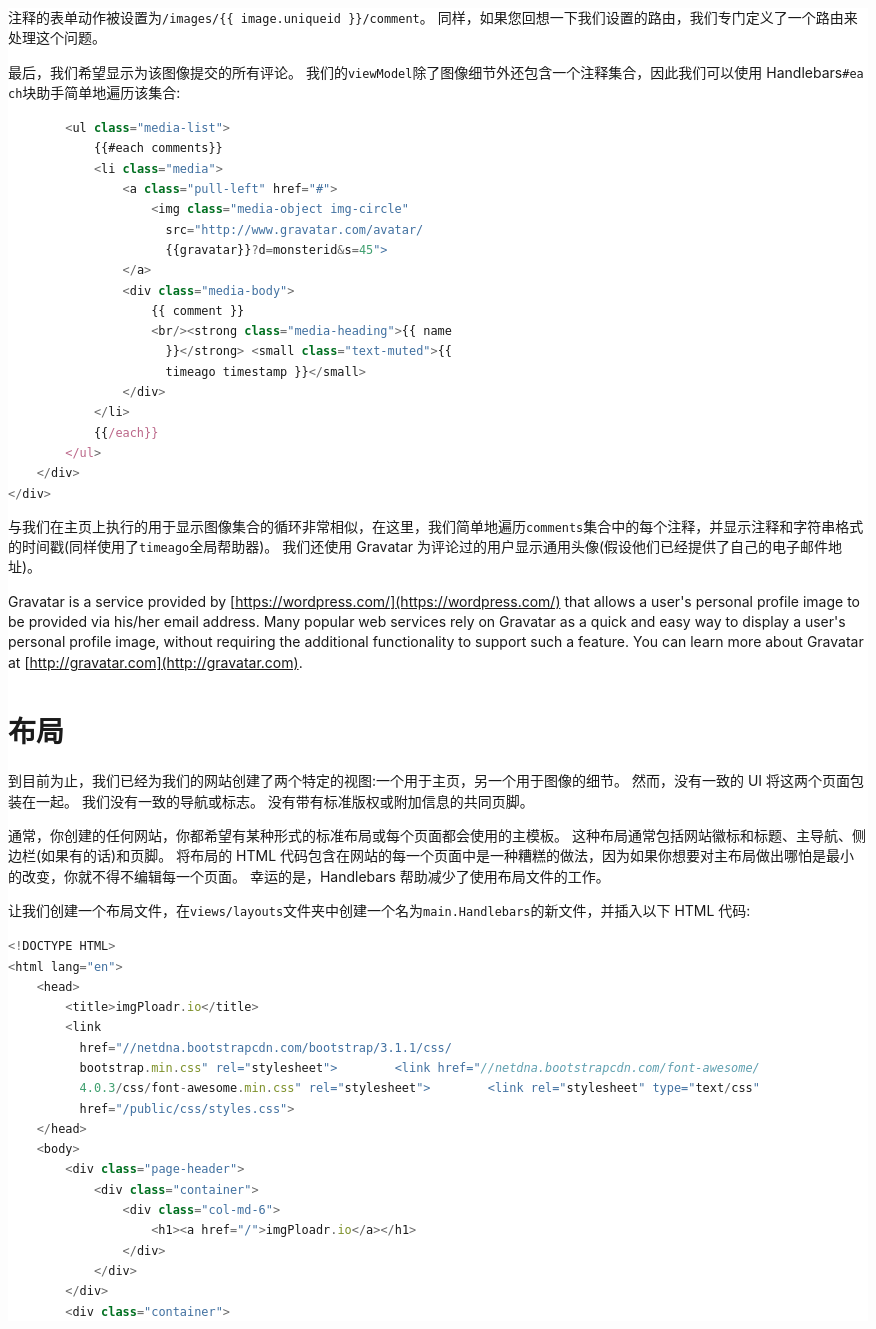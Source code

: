 注释的表单动作被设置为`/images/{{ image.uniqueid }}/comment`。 同样，如果您回想一下我们设置的路由，我们专门定义了一个路由来处理这个问题。

最后，我们希望显示为该图像提交的所有评论。 我们的`viewModel`除了图像细节外还包含一个注释集合，因此我们可以使用 Handlebars`#each`块助手简单地遍历该集合:

```js
        <ul class="media-list"> 
            {{#each comments}} 
            <li class="media"> 
                <a class="pull-left" href="#"> 
                    <img class="media-object img-circle" 
                      src="http://www.gravatar.com/avatar/
                      {{gravatar}}?d=monsterid&s=45"> 
                </a> 
                <div class="media-body"> 
                    {{ comment }} 
                    <br/><strong class="media-heading">{{ name 
                      }}</strong> <small class="text-muted">{{ 
                      timeago timestamp }}</small> 
                </div> 
            </li> 
            {{/each}} 
        </ul> 
    </div> 
</div> 
```

与我们在主页上执行的用于显示图像集合的循环非常相似，在这里，我们简单地遍历`comments`集合中的每个注释，并显示注释和字符串格式的时间戳(同样使用了`timeago`全局帮助器)。 我们还使用 Gravatar 为评论过的用户显示通用头像(假设他们已经提供了自己的电子邮件地址)。

Gravatar is a service provided by [https://wordpress.com/](https://wordpress.com/) that allows a user's personal profile image to be provided via his/her email address. Many popular web services rely on Gravatar as a quick and easy way to display a user's personal profile image, without requiring the additional functionality to support such a feature. You can learn more about Gravatar at [http://gravatar.com](http://gravatar.com).

# 布局

到目前为止，我们已经为我们的网站创建了两个特定的视图:一个用于主页，另一个用于图像的细节。 然而，没有一致的 UI 将这两个页面包装在一起。 我们没有一致的导航或标志。 没有带有标准版权或附加信息的共同页脚。

通常，你创建的任何网站，你都希望有某种形式的标准布局或每个页面都会使用的主模板。 这种布局通常包括网站徽标和标题、主导航、侧边栏(如果有的话)和页脚。 将布局的 HTML 代码包含在网站的每一个页面中是一种糟糕的做法，因为如果你想要对主布局做出哪怕是最小的改变，你就不得不编辑每一个页面。 幸运的是，Handlebars 帮助减少了使用布局文件的工作。

让我们创建一个布局文件，在`views/layouts`文件夹中创建一个名为`main.Handlebars`的新文件，并插入以下 HTML 代码:

```js
<!DOCTYPE HTML> 
<html lang="en"> 
    <head> 
        <title>imgPloadr.io</title> 
        <link 
          href="//netdna.bootstrapcdn.com/bootstrap/3.1.1/css/
          bootstrap.min.css" rel="stylesheet">        <link href="//netdna.bootstrapcdn.com/font-awesome/
          4.0.3/css/font-awesome.min.css" rel="stylesheet">        <link rel="stylesheet" type="text/css" 
          href="/public/css/styles.css"> 
    </head> 
    <body> 
        <div class="page-header"> 
            <div class="container"> 
                <div class="col-md-6"> 
                    <h1><a href="/">imgPloadr.io</a></h1> 
                </div> 
            </div> 
        </div> 
        <div class="container"> 
```